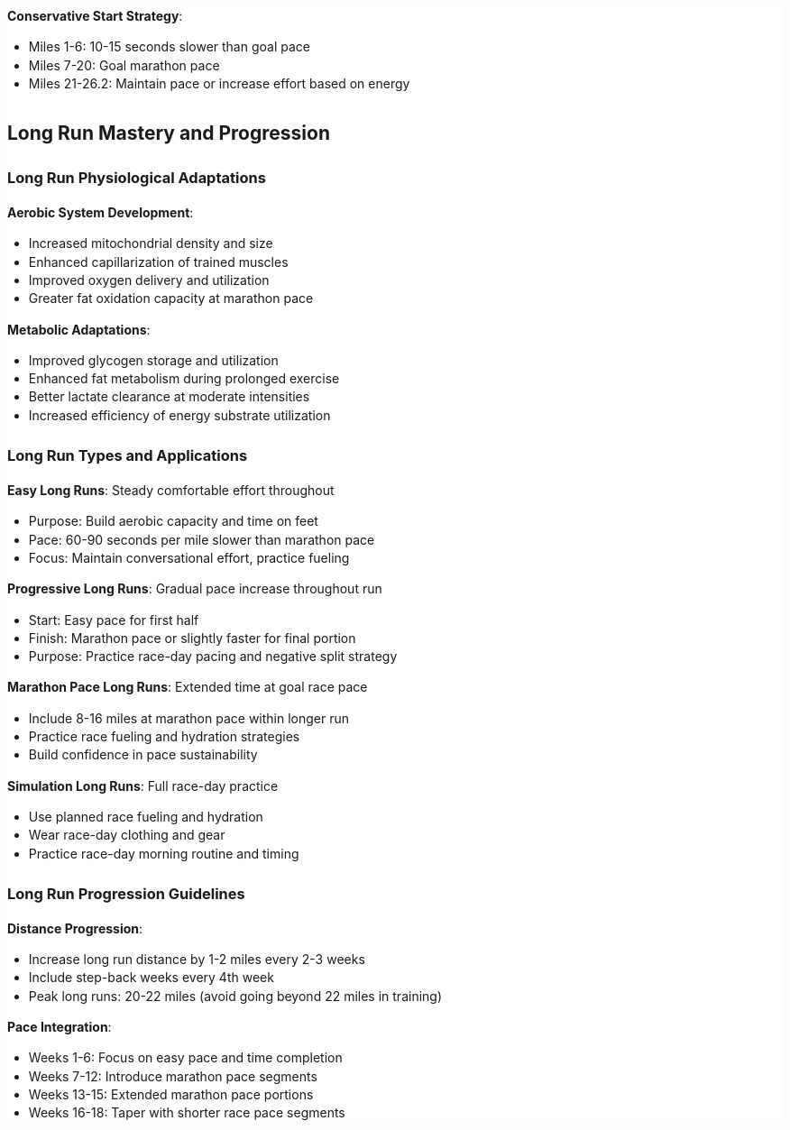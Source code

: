 **Conservative Start Strategy**:
- Miles 1-6: 10-15 seconds slower than goal pace
- Miles 7-20: Goal marathon pace
- Miles 21-26.2: Maintain pace or increase effort based on energy

## Long Run Mastery and Progression

### Long Run Physiological Adaptations
**Aerobic System Development**:
- Increased mitochondrial density and size
- Enhanced capillarization of trained muscles
- Improved oxygen delivery and utilization
- Greater fat oxidation capacity at marathon pace

**Metabolic Adaptations**:
- Improved glycogen storage and utilization
- Enhanced fat metabolism during prolonged exercise
- Better lactate clearance at moderate intensities
- Increased efficiency of energy substrate utilization

### Long Run Types and Applications
**Easy Long Runs**: Steady comfortable effort throughout
- Purpose: Build aerobic capacity and time on feet
- Pace: 60-90 seconds per mile slower than marathon pace
- Focus: Maintain conversational effort, practice fueling

**Progressive Long Runs**: Gradual pace increase throughout run
- Start: Easy pace for first half
- Finish: Marathon pace or slightly faster for final portion
- Purpose: Practice race-day pacing and negative split strategy

**Marathon Pace Long Runs**: Extended time at goal race pace
- Include 8-16 miles at marathon pace within longer run
- Practice race fueling and hydration strategies
- Build confidence in pace sustainability

**Simulation Long Runs**: Full race-day practice
- Use planned race fueling and hydration
- Wear race-day clothing and gear
- Practice race-day morning routine and timing

### Long Run Progression Guidelines
**Distance Progression**:
- Increase long run distance by 1-2 miles every 2-3 weeks
- Include step-back weeks every 4th week
- Peak long runs: 20-22 miles (avoid going beyond 22 miles in training)

**Pace Integration**:
- Weeks 1-6: Focus on easy pace and time completion
- Weeks 7-12: Introduce marathon pace segments
- Weeks 13-15: Extended marathon pace portions
- Weeks 16-18: Taper with shorter race pace segments
